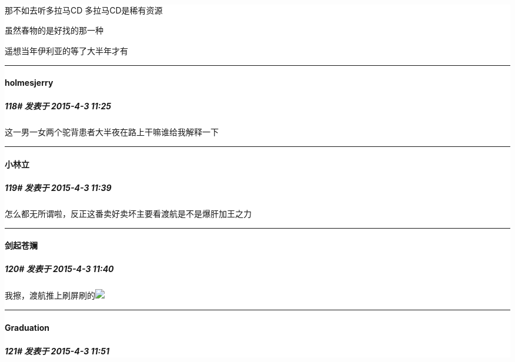 那不如去听多拉马CD</blockquote>
多拉马CD是稀有资源

虽然春物的是好找的那一种

遥想当年伊利亚的等了大半年才有







-----

####  holmesjerry  
##### 118#       发表于 2015-4-3 11:25




这一男一女两个驼背患者大半夜在路上干嘛谁给我解释一下







-----

####  小林立  
##### 119#       发表于 2015-4-3 11:39




怎么都无所谓啦，反正这番卖好卖坏主要看渡航是不是爆肝加王之力







-----

####  剑起苍斓  
##### 120#       发表于 2015-4-3 11:40




我擦，渡航推上刷屏刷的<img src="https://static.saraba1st.com/image/smiley/face/149.gif" referrerpolicy="no-referrer">







-----

####  Graduation  
##### 121#       发表于 2015-4-3 11:51



